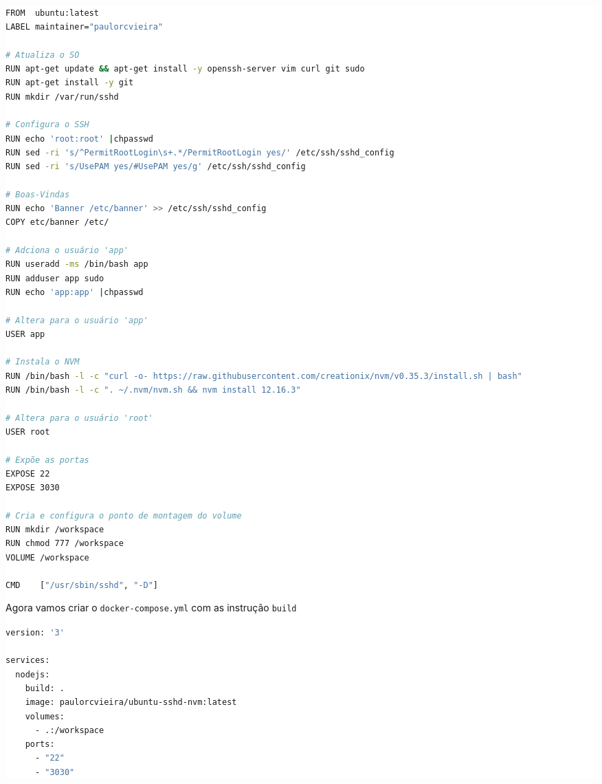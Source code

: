 ```bash
FROM  ubuntu:latest
LABEL maintainer="paulorcvieira"

# Atualiza o SO
RUN apt-get update && apt-get install -y openssh-server vim curl git sudo
RUN apt-get install -y git
RUN mkdir /var/run/sshd

# Configura o SSH
RUN echo 'root:root' |chpasswd
RUN sed -ri 's/^PermitRootLogin\s+.*/PermitRootLogin yes/' /etc/ssh/sshd_config
RUN sed -ri 's/UsePAM yes/#UsePAM yes/g' /etc/ssh/sshd_config

# Boas-Vindas
RUN echo 'Banner /etc/banner' >> /etc/ssh/sshd_config
COPY etc/banner /etc/

# Adciona o usuário 'app'
RUN useradd -ms /bin/bash app
RUN adduser app sudo
RUN echo 'app:app' |chpasswd

# Altera para o usuário 'app'
USER app

# Instala o NVM
RUN /bin/bash -l -c "curl -o- https://raw.githubusercontent.com/creationix/nvm/v0.35.3/install.sh | bash"
RUN /bin/bash -l -c ". ~/.nvm/nvm.sh && nvm install 12.16.3"

# Altera para o usuário 'root'
USER root

# Expõe as portas
EXPOSE 22
EXPOSE 3030

# Cria e configura o ponto de montagem do volume
RUN mkdir /workspace
RUN chmod 777 /workspace
VOLUME /workspace

CMD    ["/usr/sbin/sshd", "-D"]
```

Agora vamos criar o `docker-compose.yml` com as instrução `build`

```bash
version: '3'

services:
  nodejs:
    build: .
    image: paulorcvieira/ubuntu-sshd-nvm:latest
    volumes:
      - .:/workspace
    ports:
      - "22"
      - "3030"
```
